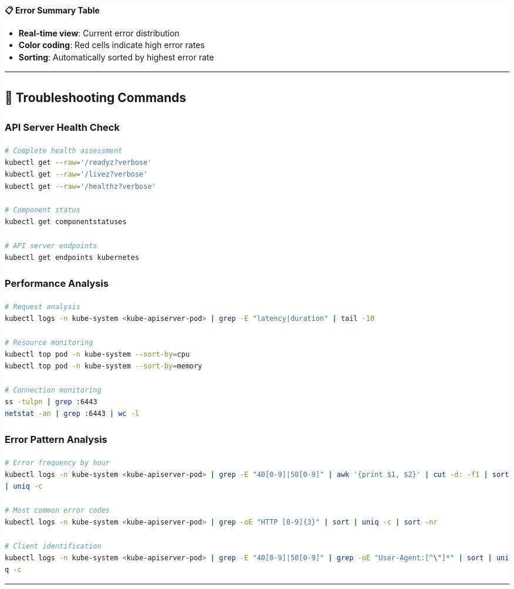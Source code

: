 #### **📋 Error Summary Table**
- **Real-time view**: Current error distribution
- **Color coding**: Red cells indicate high error rates
- **Sorting**: Automatically sorted by highest error rate

---

## 🔧 **Troubleshooting Commands**

### **API Server Health Check**
```bash
# Complete health assessment
kubectl get --raw='/readyz?verbose'
kubectl get --raw='/livez?verbose'
kubectl get --raw='/healthz?verbose'

# Component status
kubectl get componentstatuses

# API server endpoints
kubectl get endpoints kubernetes
```

### **Performance Analysis**
```bash
# Request analysis
kubectl logs -n kube-system <kube-apiserver-pod> | grep -E "latency|duration" | tail -10

# Resource monitoring
kubectl top pod -n kube-system --sort-by=cpu
kubectl top pod -n kube-system --sort-by=memory

# Connection monitoring
ss -tulpn | grep :6443
netstat -an | grep :6443 | wc -l
```

### **Error Pattern Analysis**
```bash
# Error frequency by hour
kubectl logs -n kube-system <kube-apiserver-pod> | grep -E "40[0-9]|50[0-9]" | awk '{print $1, $2}' | cut -d: -f1 | sort | uniq -c

# Most common error codes
kubectl logs -n kube-system <kube-apiserver-pod> | grep -oE "HTTP [0-9]{3}" | sort | uniq -c | sort -nr

# Client identification
kubectl logs -n kube-system <kube-apiserver-pod> | grep -E "40[0-9]|50[0-9]" | grep -oE "User-Agent:[^\"]*" | sort | uniq -c
```

---